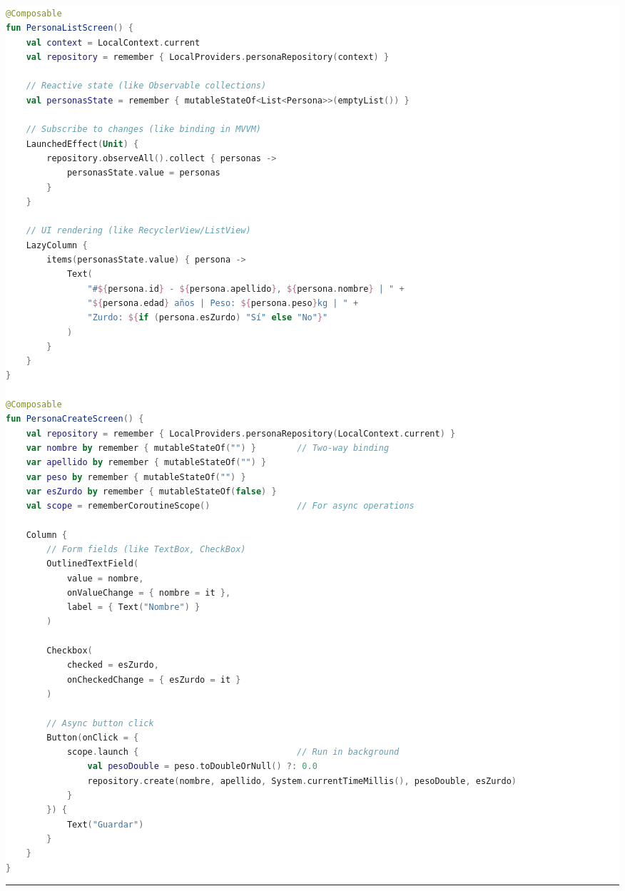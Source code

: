 ```kotlin
@Composable
fun PersonaListScreen() {
    val context = LocalContext.current
    val repository = remember { LocalProviders.personaRepository(context) }
    
    // Reactive state (like Observable collections)
    val personasState = remember { mutableStateOf<List<Persona>>(emptyList()) }
    
    // Subscribe to changes (like binding in MVVM)
    LaunchedEffect(Unit) {
        repository.observeAll().collect { personas ->
            personasState.value = personas
        }
    }
    
    // UI rendering (like RecyclerView/ListView)
    LazyColumn {
        items(personasState.value) { persona ->
            Text(
                "#${persona.id} - ${persona.apellido}, ${persona.nombre} | " +
                "${persona.edad} años | Peso: ${persona.peso}kg | " +
                "Zurdo: ${if (persona.esZurdo) "Sí" else "No"}"
            )
        }
    }
}

@Composable  
fun PersonaCreateScreen() {
    val repository = remember { LocalProviders.personaRepository(LocalContext.current) }
    var nombre by remember { mutableStateOf("") }        // Two-way binding
    var apellido by remember { mutableStateOf("") }
    var peso by remember { mutableStateOf("") }
    var esZurdo by remember { mutableStateOf(false) }
    val scope = rememberCoroutineScope()                 // For async operations
    
    Column {
        // Form fields (like TextBox, CheckBox)
        OutlinedTextField(
            value = nombre, 
            onValueChange = { nombre = it },
            label = { Text("Nombre") }
        )
        
        Checkbox(
            checked = esZurdo,
            onCheckedChange = { esZurdo = it }
        )
        
        // Async button click
        Button(onClick = {
            scope.launch {                               // Run in background
                val pesoDouble = peso.toDoubleOrNull() ?: 0.0
                repository.create(nombre, apellido, System.currentTimeMillis(), pesoDouble, esZurdo)
            }
        }) {
            Text("Guardar")
        }
    }
}
```

---
